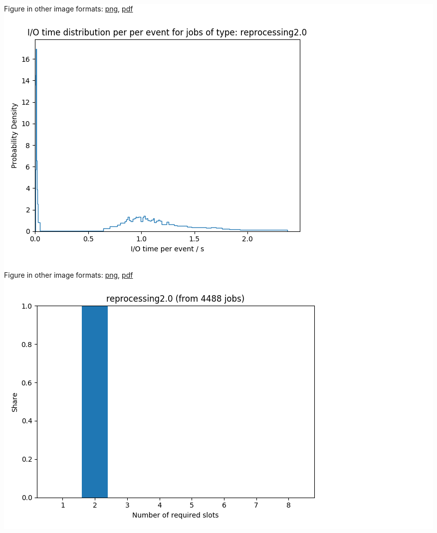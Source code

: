 Figure in other image formats: [png](figures-sampling/cpu_demand_per_event_type_reprocessing2.0.png), [pdf](figures-sampling/cpu_demand_per_event_type_reprocessing2.0.pdf)

![Figure io_time_per_event_type_reprocessing2.0](figures-sampling/io_time_per_event_type_reprocessing2.0.png)

Figure in other image formats: [png](figures-sampling/io_time_per_event_type_reprocessing2.0.png), [pdf](figures-sampling/io_time_per_event_type_reprocessing2.0.pdf)

![Figure jobslots_type_reprocessing2.0](figures-sampling/jobslots_type_reprocessing2.0.png)
